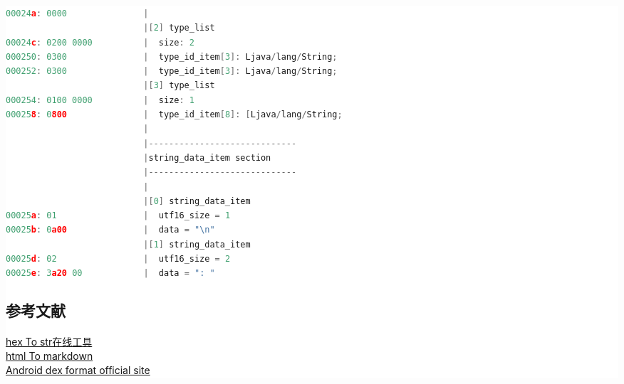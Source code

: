 ```c
00024a: 0000               |
                           |[2] type_list
00024c: 0200 0000          |  size: 2
000250: 0300               |  type_id_item[3]: Ljava/lang/String;
000252: 0300               |  type_id_item[3]: Ljava/lang/String;
                           |[3] type_list
000254: 0100 0000          |  size: 1
000258: 0800               |  type_id_item[8]: [Ljava/lang/String;
                           |
                           |-----------------------------
                           |string_data_item section
                           |-----------------------------
                           |
                           |[0] string_data_item
00025a: 01                 |  utf16_size = 1
00025b: 0a00               |  data = "\n"
                           |[1] string_data_item
00025d: 02                 |  utf16_size = 2
00025e: 3a20 00            |  data = ": "
```

## 参考文献

[hex To str在线工具](http://tool.lu/hexstr/)  
[html To markdown](http://tool.lu/markdown/)  
[Android dex format official site](http://source.android.com/devices/tech/dalvik/dex-format.html)


